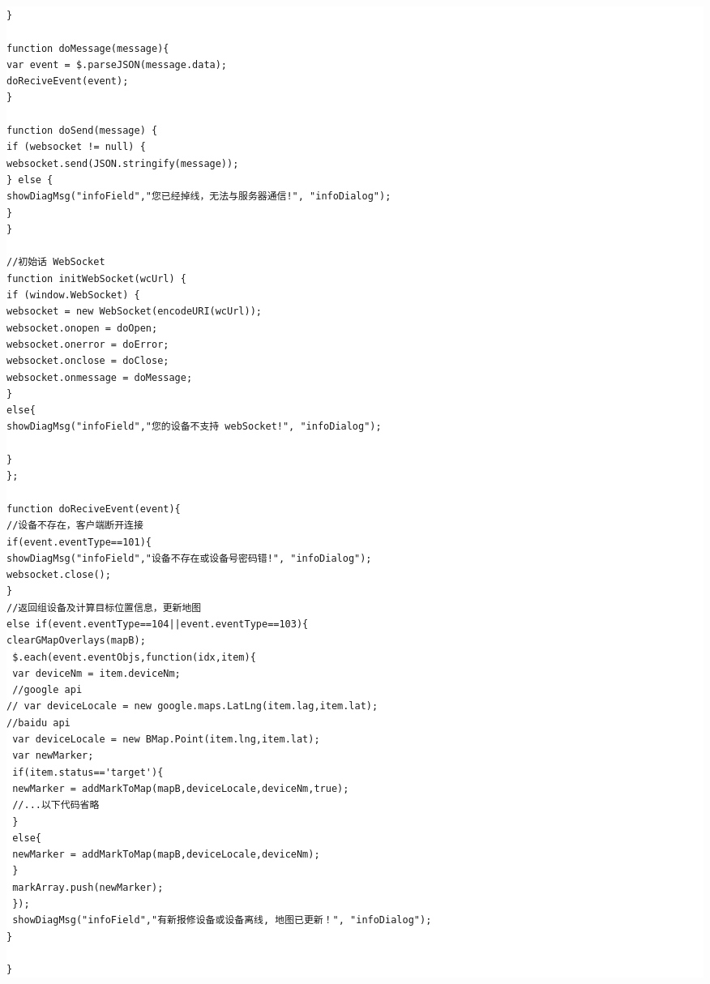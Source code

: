 ```
}

function doMessage(message){
var event = $.parseJSON(message.data);
doReciveEvent(event);
}

function doSend(message) {
if (websocket != null) {
websocket.send(JSON.stringify(message));
} else {
showDiagMsg("infoField","您已经掉线，无法与服务器通信!", "infoDialog");
}
}

//初始话 WebSocket
function initWebSocket(wcUrl) {
if (window.WebSocket) {
websocket = new WebSocket(encodeURI(wcUrl));
websocket.onopen = doOpen;
websocket.onerror = doError;
websocket.onclose = doClose;
websocket.onmessage = doMessage;
}
else{
showDiagMsg("infoField","您的设备不支持 webSocket!", "infoDialog");

}
};

function doReciveEvent(event){
//设备不存在，客户端断开连接
if(event.eventType==101){
showDiagMsg("infoField","设备不存在或设备号密码错!", "infoDialog");
websocket.close();
}
//返回组设备及计算目标位置信息，更新地图
else if(event.eventType==104||event.eventType==103){
clearGMapOverlays(mapB);
 $.each(event.eventObjs,function(idx,item){
 var deviceNm = item.deviceNm;
 //google api
// var deviceLocale = new google.maps.LatLng(item.lag,item.lat);
//baidu api
 var deviceLocale = new BMap.Point(item.lng,item.lat);
 var newMarker;
 if(item.status=='target'){
 newMarker = addMarkToMap(mapB,deviceLocale,deviceNm,true);
 //...以下代码省略
 }
 else{
 newMarker = addMarkToMap(mapB,deviceLocale,deviceNm);
 }
 markArray.push(newMarker);
 });
 showDiagMsg("infoField","有新报修设备或设备离线, 地图已更新！", "infoDialog");
}

} 
```
